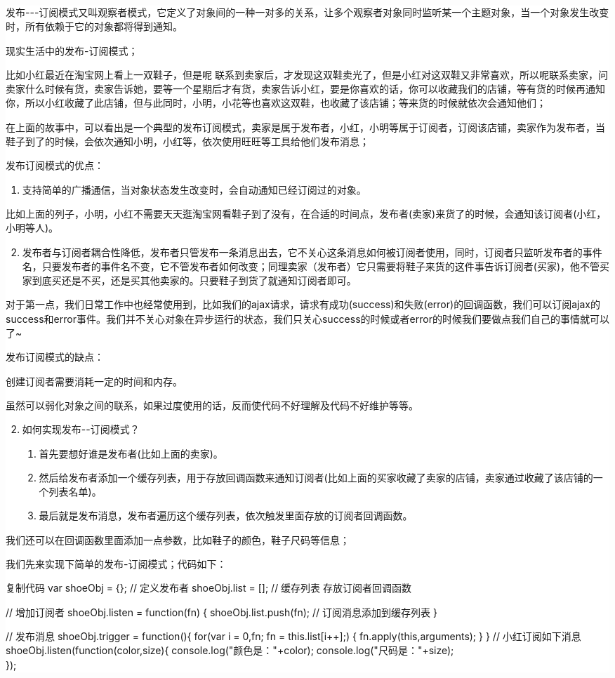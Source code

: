    发布---订阅模式又叫观察者模式，它定义了对象间的一种一对多的关系，让多个观察者对象同时监听某一个主题对象，当一个对象发生改变时，所有依赖于它的对象都将得到通知。

  现实生活中的发布-订阅模式；

比如小红最近在淘宝网上看上一双鞋子，但是呢 联系到卖家后，才发现这双鞋卖光了，但是小红对这双鞋又非常喜欢，所以呢联系卖家，问卖家什么时候有货，卖家告诉她，要等一个星期后才有货，卖家告诉小红，要是你喜欢的话，你可以收藏我们的店铺，等有货的时候再通知你，所以小红收藏了此店铺，但与此同时，小明，小花等也喜欢这双鞋，也收藏了该店铺；等来货的时候就依次会通知他们；

在上面的故事中，可以看出是一个典型的发布订阅模式，卖家是属于发布者，小红，小明等属于订阅者，订阅该店铺，卖家作为发布者，当鞋子到了的时候，会依次通知小明，小红等，依次使用旺旺等工具给他们发布消息；

发布订阅模式的优点：

  1. 支持简单的广播通信，当对象状态发生改变时，会自动通知已经订阅过的对象。

比如上面的列子，小明，小红不需要天天逛淘宝网看鞋子到了没有，在合适的时间点，发布者(卖家)来货了的时候，会通知该订阅者(小红，小明等人)。

  2. 发布者与订阅者耦合性降低，发布者只管发布一条消息出去，它不关心这条消息如何被订阅者使用，同时，订阅者只监听发布者的事件名，只要发布者的事件名不变，它不管发布者如何改变；同理卖家（发布者）它只需要将鞋子来货的这件事告诉订阅者(买家)，他不管买家到底买还是不买，还是买其他卖家的。只要鞋子到货了就通知订阅者即可。

 对于第一点，我们日常工作中也经常使用到，比如我们的ajax请求，请求有成功(success)和失败(error)的回调函数，我们可以订阅ajax的success和error事件。我们并不关心对象在异步运行的状态，我们只关心success的时候或者error的时候我们要做点我们自己的事情就可以了~

发布订阅模式的缺点：

  创建订阅者需要消耗一定的时间和内存。

  虽然可以弱化对象之间的联系，如果过度使用的话，反而使代码不好理解及代码不好维护等等。

2. 如何实现发布--订阅模式？

   1. 首先要想好谁是发布者(比如上面的卖家)。

   2. 然后给发布者添加一个缓存列表，用于存放回调函数来通知订阅者(比如上面的买家收藏了卖家的店铺，卖家通过收藏了该店铺的一个列表名单)。

   3. 最后就是发布消息，发布者遍历这个缓存列表，依次触发里面存放的订阅者回调函数。

我们还可以在回调函数里面添加一点参数，比如鞋子的颜色，鞋子尺码等信息；

我们先来实现下简单的发布-订阅模式；代码如下：

复制代码
var shoeObj = {}; // 定义发布者
shoeObj.list = []; // 缓存列表 存放订阅者回调函数
        
// 增加订阅者
shoeObj.listen = function(fn) {
    shoeObj.list.push(fn);  // 订阅消息添加到缓存列表
}

// 发布消息
shoeObj.trigger = function(){
    for(var i = 0,fn; fn = this.list[i++];) {
        fn.apply(this,arguments); 
    }
}
// 小红订阅如下消息
shoeObj.listen(function(color,size){
    console.log("颜色是："+color);
    console.log("尺码是："+size);  
});
